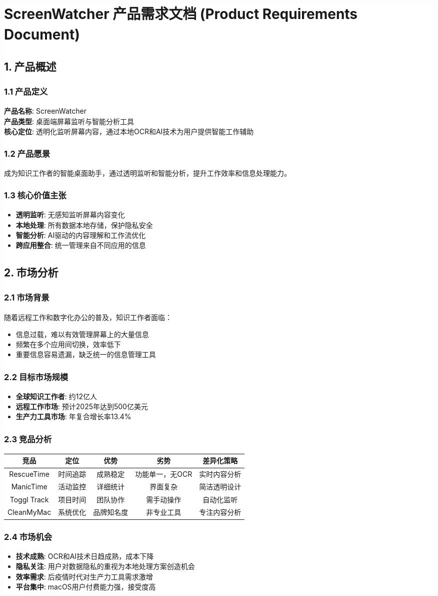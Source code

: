# ScreenWatcher 产品需求文档 (Product Requirements Document)

## 1. 产品概述

### 1.1 产品定义
**产品名称**: ScreenWatcher  
**产品类型**: 桌面端屏幕监听与智能分析工具  
**核心定位**: 透明化监听屏幕内容，通过本地OCR和AI技术为用户提供智能工作辅助  

### 1.2 产品愿景
成为知识工作者的智能桌面助手，通过透明监听和智能分析，提升工作效率和信息处理能力。

### 1.3 核心价值主张
- **透明监听**: 无感知监听屏幕内容变化
- **本地处理**: 所有数据本地存储，保护隐私安全
- **智能分析**: AI驱动的内容理解和工作流优化
- **跨应用整合**: 统一管理来自不同应用的信息

## 2. 市场分析

### 2.1 市场背景
随着远程工作和数字化办公的普及，知识工作者面临：
- 信息过载，难以有效管理屏幕上的大量信息
- 频繁在多个应用间切换，效率低下
- 重要信息容易遗漏，缺乏统一的信息管理工具

### 2.2 目标市场规模
- **全球知识工作者**: 约12亿人
- **远程工作市场**: 预计2025年达到500亿美元
- **生产力工具市场**: 年复合增长率13.4%

### 2.3 竞品分析

| 竞品 | 定位 | 优势 | 劣势 | 差异化策略 |
|:---:|:---:|:---:|:---:|:---:|
| RescueTime | 时间追踪 | 成熟稳定 | 功能单一，无OCR | 实时内容分析 |
| ManicTime | 活动监控 | 详细统计 | 界面复杂 | 简洁透明设计 |
| Toggl Track | 项目时间 | 团队协作 | 需手动操作 | 自动化监听 |
| CleanMyMac | 系统优化 | 品牌知名度 | 非专业工具 | 专注内容分析 |

### 2.4 市场机会
- **技术成熟**: OCR和AI技术日趋成熟，成本下降
- **隐私关注**: 用户对数据隐私的重视为本地处理方案创造机会
- **效率需求**: 后疫情时代对生产力工具需求激增
- **平台集中**: macOS用户付费能力强，接受度高
